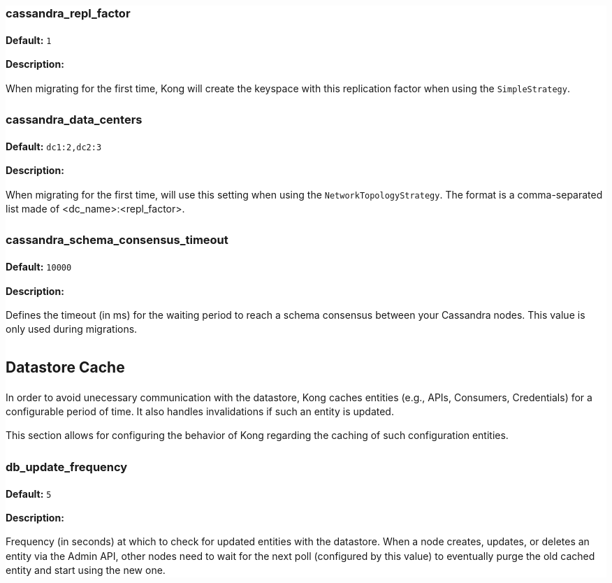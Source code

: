 ### cassandra_repl_factor

**Default:** `1`

**Description:**

When migrating for the first time, Kong
will create the keyspace with this
replication factor when using the
`SimpleStrategy`.


### cassandra_data_centers

**Default:** `dc1:2,dc2:3`

**Description:**

When migrating for the first time,
will use this setting when using the
`NetworkTopologyStrategy`.
The format is a comma-separated list
made of <dc_name>:<repl_factor>.


### cassandra_schema_consensus_timeout

**Default:** `10000`

**Description:**

Defines the timeout (in ms) for
the waiting period to reach a
schema consensus between your
Cassandra nodes.
This value is only used during
migrations.


## Datastore Cache

In order to avoid unecessary communication with the datastore, Kong caches
entities (e.g., APIs, Consumers, Credentials) for a configurable period
of time. It also handles invalidations if such an entity is updated.

This section allows for configuring the behavior of Kong regarding the
caching of such configuration entities.


### db_update_frequency

**Default:** `5`

**Description:**

Frequency (in seconds) at which to check for
updated entities with the datastore.
When a node creates, updates, or deletes an
entity via the Admin API, other nodes need
to wait for the next poll (configured by
this value) to eventually purge the old
cached entity and start using the new one.
